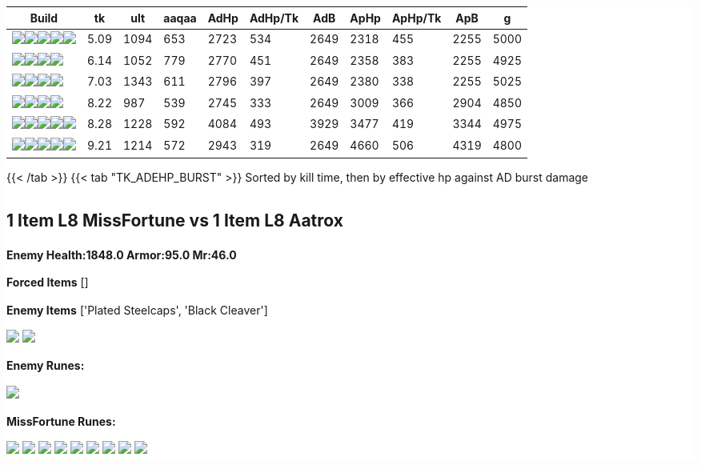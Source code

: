 



 Build |tk|ult|aaqaa|AdHp|AdHp/Tk|AdB|ApHp|ApHp/Tk|ApB|g
-|-|-|-|-|-|-|-|-|-|-
![](/item/6672.png)![](/item/1001.png)![](/item/1053.png)![](/item/1055.png)![](/item/1036.png)|5.09|1094|653|2723|534|2649|2318|455|2255|5000
![](/item/3153.png)![](/item/1001.png)![](/item/1055.png)![](/item/1037.png)|6.14|1052|779|2770|451|2649|2358|383|2255|4925
![](/item/3074.png)![](/item/1001.png)![](/item/1055.png)![](/item/1037.png)|7.03|1343|611|2796|397|2649|2380|338|2255|5025
![](/item/3091.png)![](/item/1001.png)![](/item/1053.png)![](/item/1055.png)|8.22|987|539|2745|333|2649|3009|366|2904|4850
![](/item/6673.png)![](/item/1001.png)![](/item/1055.png)![](/item/1037.png)![](/item/1036.png)|8.28|1228|592|4084|493|3929|3477|419|3344|4975
![](/item/3156.png)![](/item/1001.png)![](/item/1053.png)![](/item/1055.png)![](/item/1036.png)|9.21|1214|572|2943|319|2649|4660|506|4319|4800
{{< /tab >}}
{{< tab "TK_ADEHP_BURST" >}}
Sorted by kill time, then by effective hp against AD burst damage
## 1 Item L8 MissFortune vs 1 Item L8 Aatrox

**Enemy Health:1848.0 Armor:95.0 Mr:46.0**


**Forced Items** []








**Enemy Items** ['Plated Steelcaps', 'Black Cleaver']





![](/item/3047.png)
![](/item/3071.png)



**Enemy Runes:**





![](/StatMods/StatModsArmorIcon.png)



**MissFortune Runes:**


![](/Styles/Precision/PressTheAttack/PressTheAttack.png)
![](/Styles/Precision/Overheal.png)
![](/Styles/Precision/LegendAlacrity/LegendAlacrity.png)
![](/Styles/Precision/CutDown/CutDown.png)
![](/Styles/Sorcery/AbsoluteFocus/AbsoluteFocus.png)
![](/Styles/Sorcery/GatheringStorm/GatheringStorm.png)
![](/StatMods/StatModsAttackSpeedIcon.png)
![](/StatMods/StatModsAdaptiveForceIcon.png)
![](/StatMods/StatModsArmorIcon.png)
